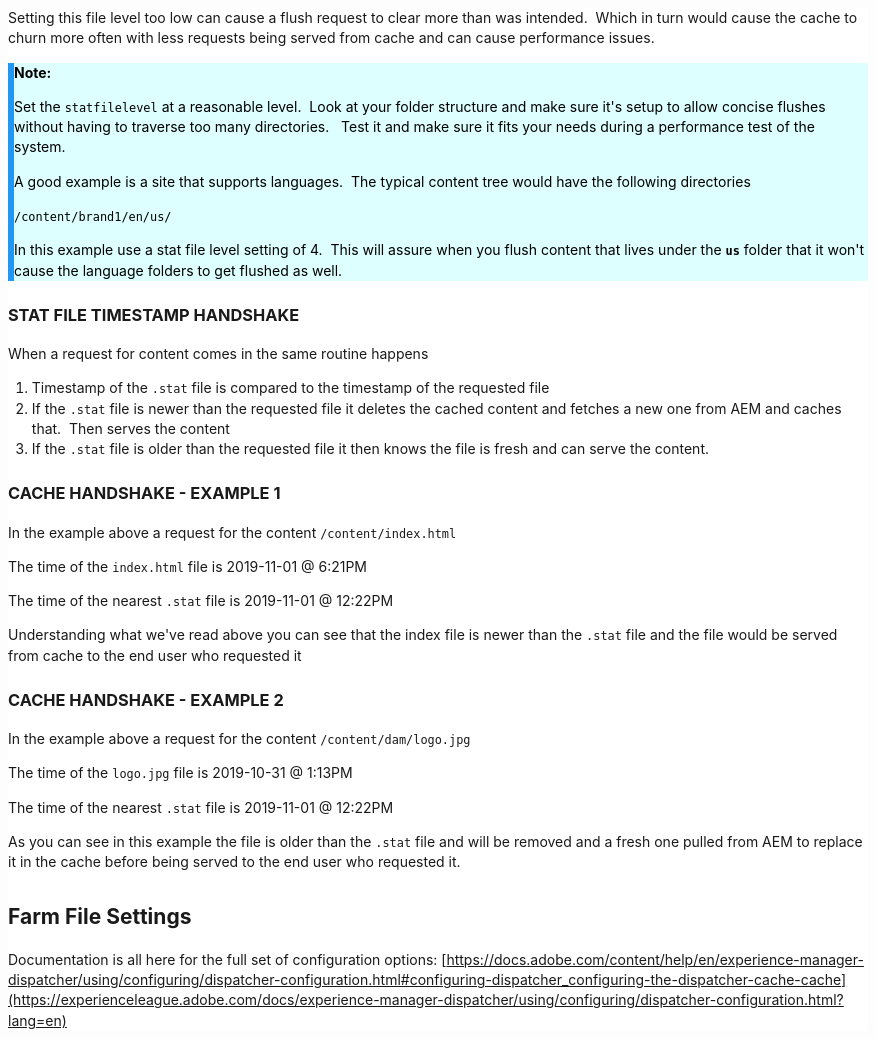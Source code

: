 Setting this file level too low can cause a flush request to clear more than was intended.  Which in turn would cause the cache to churn more often with less requests being served from cache and can cause performance issues.

<div style="color: #000;border-left: 6px solid #2196F3;background-color:#ddffff;"><b>Note:</b>

Set the `statfilelevel` at a reasonable level.  Look at your folder structure and make sure it's setup to allow concise flushes without having to traverse too many directories.   Test it and make sure it fits your needs during a performance test of the system.

A good example is a site that supports languages.  The typical content tree would have the following directories

`/content/brand1/en/us/`

In this example use a stat file level setting of 4.  This will assure when you flush content that lives under the <b>`us`</b> folder that it won't cause the language folders to get flushed as well.
</div>

### STAT FILE TIMESTAMP HANDSHAKE

When a request for content comes in the same routine happens

1. Timestamp of the `.stat` file is compared to the timestamp of the requested file
2. If the `.stat` file is newer than the requested file it deletes the cached content and fetches a new one from AEM and caches that.  Then serves the content
3. If the `.stat` file is older than the requested file it then knows the file is fresh and can serve the content.

### CACHE HANDSHAKE - EXAMPLE 1

In the example above a request for the content `/content/index.html`

The time of the `index.html` file is 2019-11-01 @ 6:21PM

The time of the nearest `.stat` file is 2019-11-01 @ 12:22PM

Understanding what we've read above you can see that the index file is newer than the `.stat` file and the file would be served from cache to the end user who requested it

### CACHE HANDSHAKE - EXAMPLE 2

In the example above a request for the content `/content/dam/logo.jpg`

The time of the `logo.jpg` file is 2019-10-31 @ 1:13PM

The time of the nearest `.stat` file is 2019-11-01 @ 12:22PM

As you can see in this example the file is older than the `.stat` file and will be removed and a fresh one pulled from AEM to replace it in the cache before being served to the end user who requested it.

## Farm File Settings

Documentation is all here for the full set of configuration options: [https://docs.adobe.com/content/help/en/experience-manager-dispatcher/using/configuring/dispatcher-configuration.html#configuring-dispatcher_configuring-the-dispatcher-cache-cache](https://experienceleague.adobe.com/docs/experience-manager-dispatcher/using/configuring/dispatcher-configuration.html?lang=en)
